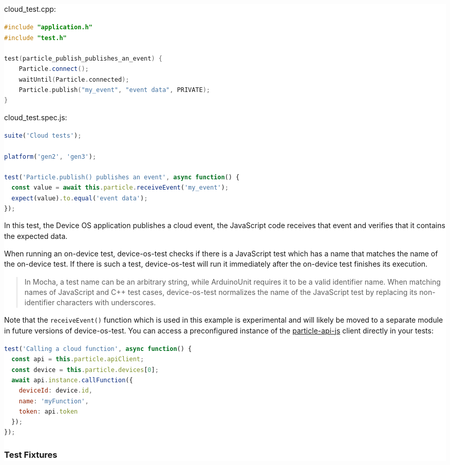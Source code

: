 cloud_test.cpp:

```cpp
#include "application.h"
#include "test.h"

test(particle_publish_publishes_an_event) {
    Particle.connect();
    waitUntil(Particle.connected);
    Particle.publish("my_event", "event data", PRIVATE);
}
```

cloud_test.spec.js:

```js
suite('Cloud tests');

platform('gen2', 'gen3');

test('Particle.publish() publishes an event', async function() {
  const value = await this.particle.receiveEvent('my_event');
  expect(value).to.equal('event data');
});
```

In this test, the Device OS application publishes a cloud event, the JavaScript code receives that event and verifies that it contains the expected data.

When running an on-device test, device-os-test checks if there is a JavaScript test which has a name that matches the name of the on-device test. If there is such a test, device-os-test will run it immediately after the on-device test finishes its execution.

> In Mocha, a test name can be an arbitrary string, while ArduinoUnit requires it to be a valid identifier name. When matching names of JavaScript and C++ test cases, device-os-test normalizes the name of the JavaScript test by replacing its non-identifier characters with underscores.

Note that the `receiveEvent()` function which is used in this example is experimental and will likely be moved to a separate module in future versions of device-os-test. You can access a preconfigured instance of the [particle-api-js](https://docs.particle.io/reference/SDKs/javascript) client directly in your tests:

```js
test('Calling a cloud function', async function() {
  const api = this.particle.apiClient;
  const device = this.particle.devices[0];
  await api.instance.callFunction({
    deviceId: device.id,
    name: 'myFunction',
    token: api.token
  });
});
```

### Test Fixtures
